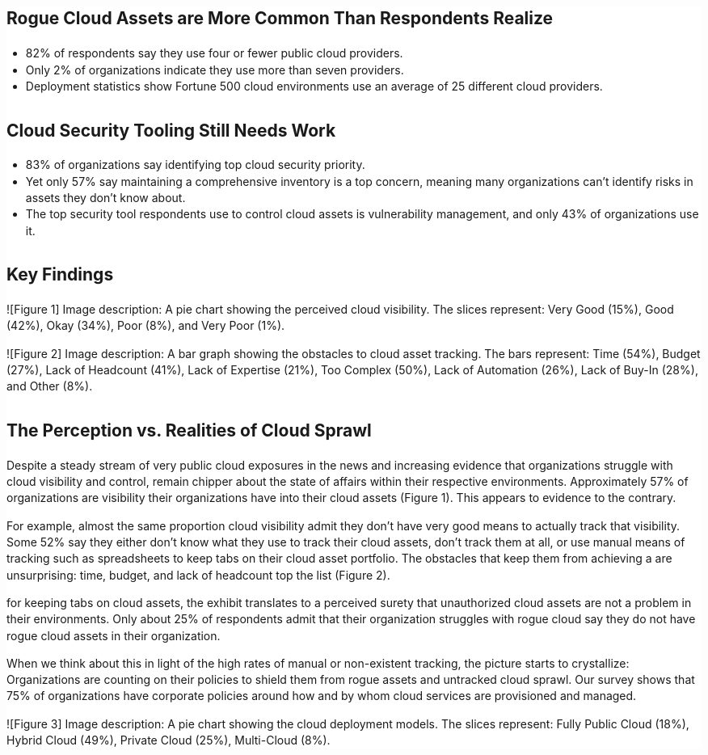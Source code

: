 ## Rogue Cloud Assets are More Common Than Respondents Realize
- 82% of respondents say they use four or fewer public cloud providers.
- Only 2% of organizations indicate they use more than seven providers.
- Deployment statistics show Fortune 500 cloud environments use an average of 25 different cloud providers.

## Cloud Security Tooling Still Needs Work
- 83% of organizations say identifying top cloud security priority.
- Yet only 57% say maintaining a comprehensive inventory is a top concern, meaning many organizations can’t identify risks in assets they don’t know about.
- The top security tool respondents use to control cloud assets is vulnerability management, and only 43% of organizations use it.

## Key Findings
![Figure 1]
Image description: A pie chart showing the perceived cloud visibility. The slices represent: Very Good (15%), Good (42%), Okay (34%), Poor (8%), and Very Poor (1%).

![Figure 2]
Image description: A bar graph showing the obstacles to cloud asset tracking. The bars represent: Time (54%), Budget (27%), Lack of Headcount (41%), Lack of Expertise (21%), Too Complex (50%), Lack of Automation (26%), Lack of Buy-In (28%), and Other (8%).

## The Perception vs. Realities of Cloud Sprawl
Despite a steady stream of very public cloud exposures in the news and increasing evidence that organizations struggle with cloud visibility and control, remain chipper about the state of affairs within their respective environments. Approximately 57% of organizations are visibility their organizations have into their cloud assets (Figure 1). This appears to evidence to the contrary.

For example, almost the same proportion cloud visibility admit they don’t have very good means to actually track that visibility. Some 52% say they either don’t know what they use to track their cloud assets, don’t track them at all, or use manual means of tracking such as spreadsheets to keep tabs on their cloud asset portfolio. The obstacles that keep them from achieving a are unsurprising: time, budget, and lack of headcount top the list (Figure 2).

for keeping tabs on cloud assets, the exhibit translates to a perceived surety that unauthorized cloud assets are not a problem in their environments. Only about 25% of respondents admit that their organization struggles with rogue cloud say they do not have rogue cloud assets in their organization.

When we think about this in light of the high rates of manual or non-existent tracking, the picture starts to crystallize: Organizations are counting on their policies to shield them from rogue assets and untracked cloud sprawl. Our survey shows that 75% of organizations have corporate policies around how and by whom cloud services are provisioned and managed.

![Figure 3]
Image description: A pie chart showing the cloud deployment models. The slices represent: Fully Public Cloud (18%), Hybrid Cloud (49%), Private Cloud (25%), Multi-Cloud (8%).
